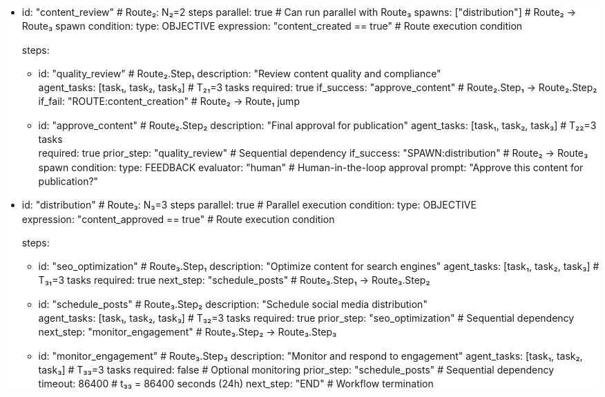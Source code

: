   - id: "content_review"                        # Route₂: N₂=2 steps
    parallel: true                              # Can run parallel with Route₃
    spawns: ["distribution"]                    # Route₂ → Route₃ spawn
    condition:
      type: OBJECTIVE
      expression: "content_created == true"     # Route execution condition

    steps:
      - id: "quality_review"                    # Route₂.Step₁
        description: "Review content quality and compliance"  
        agent_tasks: [task₁, task₂, task₃]      # T₂₁=3 tasks
        required: true
        if_success: "approve_content"           # Route₂.Step₁ → Route₂.Step₂
        if_fail: "ROUTE:content_creation"       # Route₂ → Route₁ jump

      - id: "approve_content"                   # Route₂.Step₂
        description: "Final approval for publication"
        agent_tasks: [task₁, task₂, task₃]      # T₂₂=3 tasks  
        required: true
        prior_step: "quality_review"            # Sequential dependency
        if_success: "SPAWN:distribution"        # Route₂ → Route₃ spawn
        condition:
          type: FEEDBACK
          evaluator: "human"                    # Human-in-the-loop approval
          prompt: "Approve this content for publication?"

  - id: "distribution"                          # Route₃: N₃=3 steps
    parallel: true                              # Parallel execution
    condition:
      type: OBJECTIVE  
      expression: "content_approved == true"    # Route execution condition

    steps:
      - id: "seo_optimization"                  # Route₃.Step₁
        description: "Optimize content for search engines"
        agent_tasks: [task₁, task₂, task₃]      # T₃₁=3 tasks
        required: true
        next_step: "schedule_posts"             # Route₃.Step₁ → Route₃.Step₂

      - id: "schedule_posts"                    # Route₃.Step₂
        description: "Schedule social media distribution"  
        agent_tasks: [task₁, task₂, task₃]      # T₃₂=3 tasks
        required: true
        prior_step: "seo_optimization"          # Sequential dependency
        next_step: "monitor_engagement"         # Route₃.Step₂ → Route₃.Step₃

      - id: "monitor_engagement"                # Route₃.Step₃
        description: "Monitor and respond to engagement"
        agent_tasks: [task₁, task₂, task₃]      # T₃₃=3 tasks
        required: false                         # Optional monitoring
        prior_step: "schedule_posts"            # Sequential dependency  
        timeout: 86400                          # t₃₃ = 86400 seconds (24h)
        next_step: "END"                        # Workflow termination
